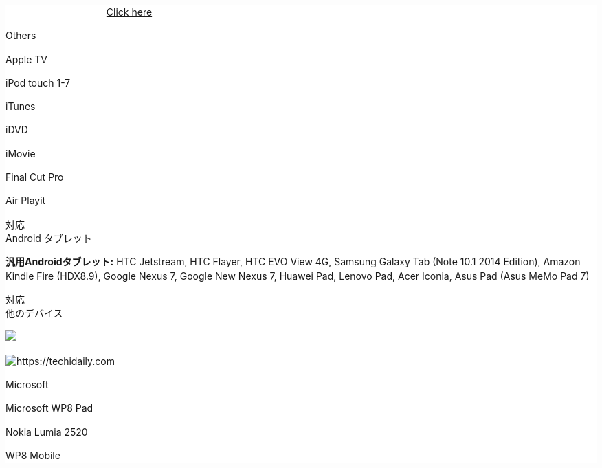 
<span id="1993652">
					<video width="576" height="240" style="cursor:pointer"
           poster="//a.impactradius-go.com/display-clicktoplayimage/1993652.png"
           onclick="if(!this.playClicked){this.play();this.setAttribute('controls',true);this.playClicked=true;}">
	   <source src="//a.impactradius-go.com/display-ad/22993-1993652">
	   <img src="//a.impactradius-go.com/display-clicktoplayimage/1993652.png" style="border: none; height: 100%; width: 100%; object-fit: contain">
	</video>
	<div style="width:360px;text-align:center"><a href="javascript:window.open(decodeURIComponent('https%3A%2F%2Fhomestyler.sjv.io%2Fc%2F5597632%2F1993652%2F22993'), '_blank');void(0);">Click here</a></div>
</span>
<img height="0" width="0" src="https://imp.pxf.io/i/5597632/1993652/22993" style="position:absolute;visibility:hidden;" border="0" />

Others

Apple TV

iPod touch 1-7

iTunes

iDVD

iMovie

Final Cut Pro

Air Playit

対応   
Android タブレット

**汎用Androidタブレット:** HTC Jetstream, HTC Flayer, HTC EVO View 4G, Samsung Galaxy Tab (Note 10.1 2014 Edition), Amazon Kindle Fire (HDX8.9), Google Nexus 7, Google New Nexus 7, Huawei Pad, Lenovo Pad, Acer Iconia, Asus Pad (Asus MeMo Pad 7)

対応  
他のデバイス

![](https://www.macxdvd.com/mac-video-converter-pro/../mac-dvd-ripper-pro/images/tech-specs/d-icon07.png)


<a href="https://aligracehair.sjv.io/c/5597632/2115911/19272" target="_top" id="2115911">
  <img src="//a.impactradius-go.com/display-ad/19272-2115911" border="0" alt="https://techidaily.com" width="125" height="90"/>
</a>
<img height="0" width="0" src="https://aligracehair.sjv.io/i/5597632/2115911/19272" style="position:absolute;visibility:hidden;" border="0" />

Microsoft

Microsoft WP8 Pad

Nokia Lumia 2520

WP8 Mobile
